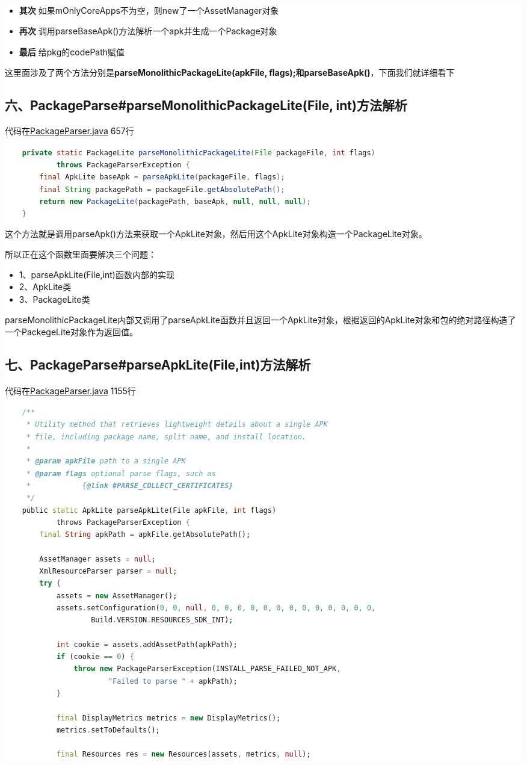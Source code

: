 * **其次** 如果mOnlyCoreApps不为空，则new了一个AssetManager对象

* **再次** 调用parseBaseApk()方法解析一个apk并生成一个Package对象

* **最后** 给pkg的codePath赋值

这里面涉及了两个方法分别是**parseMonolithicPackageLite(apkFile, flags);**和**parseBaseApk()**，下面我们就详细看下

## 六、PackageParse#parseMonolithicPackageLite(File, int)方法解析

代码在[PackageParser.java](https://link.jianshu.com/?t=http://androidxref.com/6.0.1_r10/xref/frameworks/base/core/java/android/content/pm/PackageParser.java) 657行

```java
    private static PackageLite parseMonolithicPackageLite(File packageFile, int flags)
            throws PackageParserException {
        final ApkLite baseApk = parseApkLite(packageFile, flags);
        final String packagePath = packageFile.getAbsolutePath();
        return new PackageLite(packagePath, baseApk, null, null, null);
    }
```

这个方法就是调用parseApk()方法来获取一个ApkLite对象，然后用这个ApkLite对象构造一个PackageLite对象。

所以正在这个函数里面要解决三个问题：

- 1、parseApkLite(File,int)函数内部的实现
- 2、ApkLite类
- 3、PackageLite类

parseMonolithicPackageLite内部又调用了parseApkLite函数并且返回一个ApkLite对象，根据返回的ApkLite对象和包的绝对路径构造了一个PackegeLite对象作为返回值。

## 七、PackageParse#parseApkLite(File,int)方法解析

代码在[PackageParser.java](https://link.jianshu.com/?t=http://androidxref.com/6.0.1_r10/xref/frameworks/base/core/java/android/content/pm/PackageParser.java) 1155行

```dart
    /**
     * Utility method that retrieves lightweight details about a single APK
     * file, including package name, split name, and install location.
     *
     * @param apkFile path to a single APK
     * @param flags optional parse flags, such as
     *            {@link #PARSE_COLLECT_CERTIFICATES}
     */
    public static ApkLite parseApkLite(File apkFile, int flags)
            throws PackageParserException {
        final String apkPath = apkFile.getAbsolutePath();

        AssetManager assets = null;
        XmlResourceParser parser = null;
        try {
            assets = new AssetManager();
            assets.setConfiguration(0, 0, null, 0, 0, 0, 0, 0, 0, 0, 0, 0, 0, 0, 0, 0,
                    Build.VERSION.RESOURCES_SDK_INT);

            int cookie = assets.addAssetPath(apkPath);
            if (cookie == 0) {
                throw new PackageParserException(INSTALL_PARSE_FAILED_NOT_APK,
                        "Failed to parse " + apkPath);
            }

            final DisplayMetrics metrics = new DisplayMetrics();
            metrics.setToDefaults();

            final Resources res = new Resources(assets, metrics, null);
```